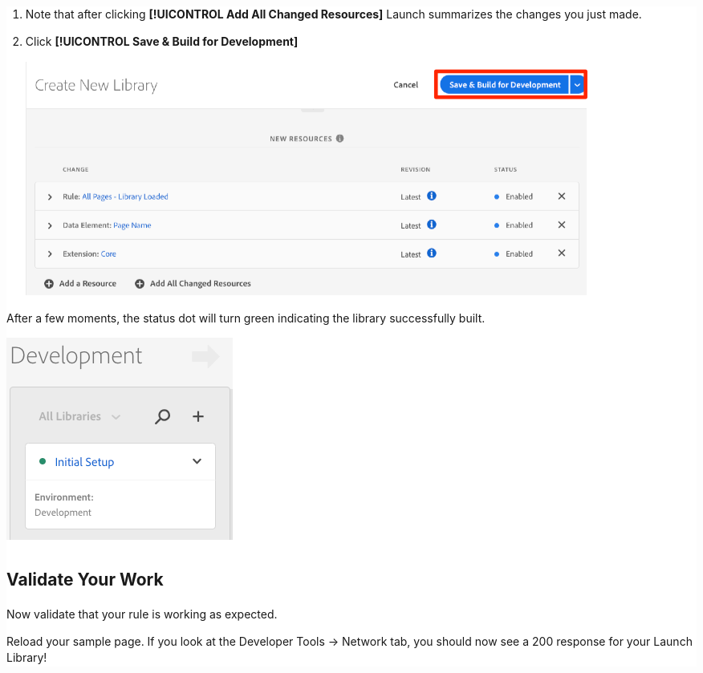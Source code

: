 1. Note that after clicking **[!UICONTROL Add All Changed Resources]** Launch summarizes the changes you just made.

1. Click **[!UICONTROL Save & Build for Development]**

   ![Save and Build for Development](images/launch-saveAndBuild.png)

After a few moments, the status dot will turn green indicating the library successfully built.

![Library Built](images/launch-libraryBuilt.png)

## Validate Your Work

Now validate that your rule is working as expected.

Reload your sample page. If you look at the Developer Tools -> Network tab, you should now see a 200 response for your Launch Library!

